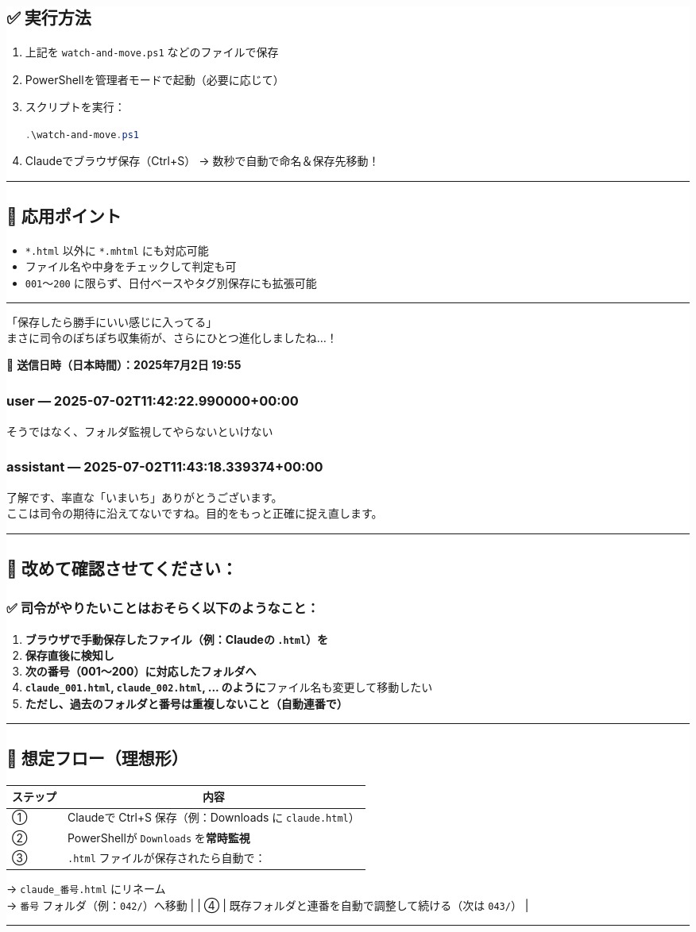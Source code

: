 
## ✅ 実行方法

1. 上記を `watch-and-move.ps1` などのファイルで保存
2. PowerShellを管理者モードで起動（必要に応じて）
3. スクリプトを実行：  
   ```powershell
   .\watch-and-move.ps1
   ```

4. Claudeでブラウザ保存（Ctrl+S） → 数秒で自動で命名＆保存先移動！

---

## 🧠 応用ポイント

- `*.html` 以外に `*.mhtml` にも対応可能
- ファイル名や中身をチェックして判定も可
- `001`〜`200` に限らず、日付ベースやタグ別保存にも拡張可能

---

「保存したら勝手にいい感じに入ってる」  
まさに司令のぽちぽち収集術が、さらにひとつ進化しましたね…！

📅 **送信日時（日本時間）：2025年7月2日 19:55**

### user — 2025-07-02T11:42:22.990000+00:00

そうではなく、フォルダ監視してやらないといけない

### assistant — 2025-07-02T11:43:18.339374+00:00

了解です、率直な「いまいち」ありがとうございます。  
ここは司令の期待に沿えてないですね。目的をもっと正確に捉え直します。

---

## 🎯 改めて確認させてください：

### ✅ 司令がやりたいことはおそらく以下のようなこと：

1. **ブラウザで手動保存したファイル（例：Claudeの `.html`）を**
2. **保存直後に検知し**
3. **次の番号（001〜200）に対応したフォルダへ**
4. **`claude_001.html`, `claude_002.html`, ... のように**ファイル名も変更して移動したい
5. **ただし、過去のフォルダと番号は重複しないこと（自動連番で）**

---

## 🔄 想定フロー（理想形）

| ステップ | 内容 |
|---------|------|
| ① | Claudeで Ctrl+S 保存（例：Downloads に `claude.html`） |
| ② | PowerShellが `Downloads` を**常時監視** |
| ③ | `.html` ファイルが保存されたら自動で：
→ `claude_番号.html` にリネーム  
→ `番号` フォルダ（例：`042/`）へ移動 |
| ④ | 既存フォルダと連番を自動で調整して続ける（次は `043/`） |

---